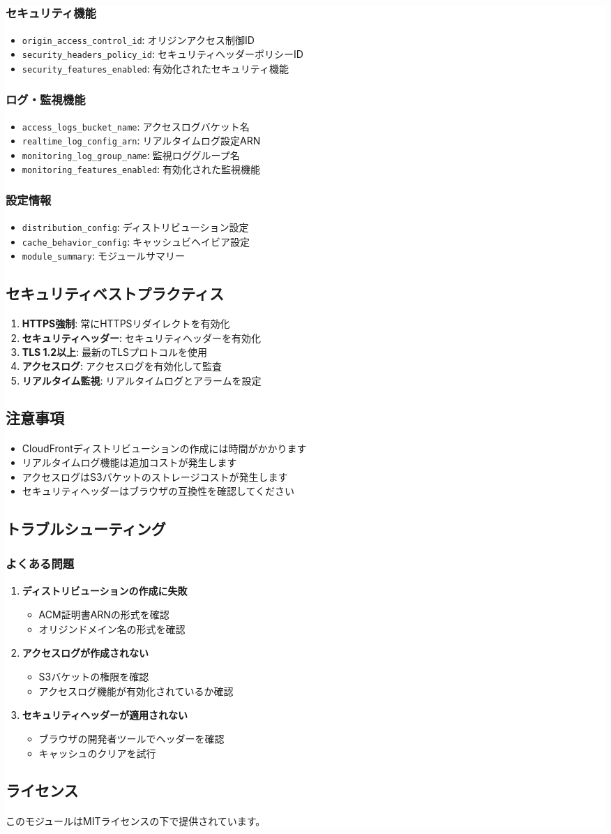 ### セキュリティ機能

- `origin_access_control_id`: オリジンアクセス制御ID
- `security_headers_policy_id`: セキュリティヘッダーポリシーID
- `security_features_enabled`: 有効化されたセキュリティ機能

### ログ・監視機能

- `access_logs_bucket_name`: アクセスログバケット名
- `realtime_log_config_arn`: リアルタイムログ設定ARN
- `monitoring_log_group_name`: 監視ロググループ名
- `monitoring_features_enabled`: 有効化された監視機能

### 設定情報

- `distribution_config`: ディストリビューション設定
- `cache_behavior_config`: キャッシュビヘイビア設定
- `module_summary`: モジュールサマリー

## セキュリティベストプラクティス

1. **HTTPS強制**: 常にHTTPSリダイレクトを有効化
2. **セキュリティヘッダー**: セキュリティヘッダーを有効化
3. **TLS 1.2以上**: 最新のTLSプロトコルを使用
4. **アクセスログ**: アクセスログを有効化して監査
5. **リアルタイム監視**: リアルタイムログとアラームを設定

## 注意事項

- CloudFrontディストリビューションの作成には時間がかかります
- リアルタイムログ機能は追加コストが発生します
- アクセスログはS3バケットのストレージコストが発生します
- セキュリティヘッダーはブラウザの互換性を確認してください

## トラブルシューティング

### よくある問題

1. **ディストリビューションの作成に失敗**
   - ACM証明書ARNの形式を確認
   - オリジンドメイン名の形式を確認

2. **アクセスログが作成されない**
   - S3バケットの権限を確認
   - アクセスログ機能が有効化されているか確認

3. **セキュリティヘッダーが適用されない**
   - ブラウザの開発者ツールでヘッダーを確認
   - キャッシュのクリアを試行

## ライセンス

このモジュールはMITライセンスの下で提供されています。 